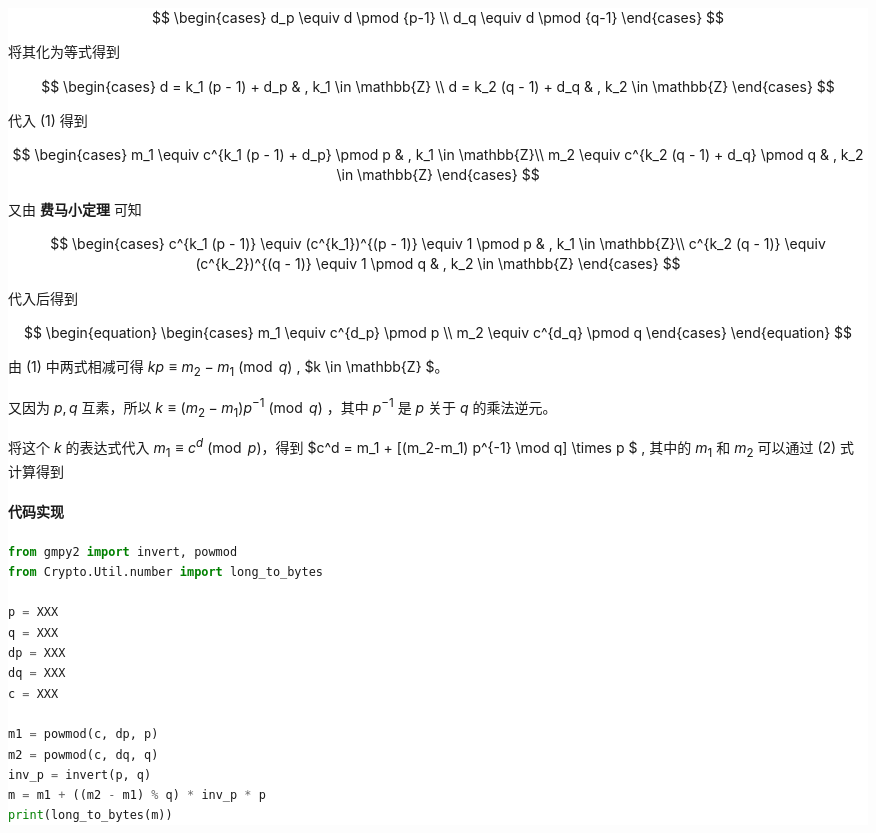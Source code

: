 $$
\begin{cases}
d_p \equiv d \pmod {p-1} \\ 
d_q \equiv d \pmod {q-1}
\end{cases}
$$

将其化为等式得到

$$
\begin{cases}
d = k_1 (p - 1) + d_p & , k_1 \in \mathbb{Z} \\ 
d = k_2 (q - 1) + d_q & , k_2 \in \mathbb{Z}
\end{cases}
$$

代入 $(1)$ 得到

$$
\begin{cases}
m_1 \equiv c^{k_1 (p - 1) + d_p} \pmod p & , k_1 \in \mathbb{Z}\\
m_2 \equiv c^{k_2 (q - 1) + d_q} \pmod q & , k_2 \in \mathbb{Z}
\end{cases}
$$

又由 **费马小定理** 可知

$$
\begin{cases}
c^{k_1 (p - 1)} \equiv (c^{k_1})^{(p - 1)} \equiv 1 \pmod p & , k_1 \in \mathbb{Z}\\
c^{k_2 (q - 1)} \equiv (c^{k_2})^{(q - 1)} \equiv 1 \pmod q & , k_2 \in \mathbb{Z}
\end{cases}
$$

代入后得到

$$
\begin{equation}
\begin{cases}
m_1 \equiv c^{d_p} \pmod p \\
m_2 \equiv c^{d_q} \pmod q
\end{cases}
\end{equation}
$$

由 $(1)$ 中两式相减可得 $kp \equiv m_2-m_1 \pmod q$ , $k \in \mathbb{Z} $。

又因为 $p, q$ 互素，所以 $k \equiv (m_2-m_1) p^{-1} \pmod q$ ，其中 $p^{-1}$ 是 $p$ 关于 $q$ 的乘法逆元。

将这个 $k$ 的表达式代入 $m_1 \equiv c^d \pmod p$，得到 $c^d = m_1 + [(m_2-m_1) p^{-1} \mod q] \times p $ , 其中的 $m_1$ 和 $m_2$ ​可以通过 $(2)$ 式计算得到

#### 代码实现

```python
from gmpy2 import invert, powmod
from Crypto.Util.number import long_to_bytes

p = XXX
q = XXX
dp = XXX
dq = XXX
c = XXX

m1 = powmod(c, dp, p)
m2 = powmod(c, dq, q)
inv_p = invert(p, q)
m = m1 + ((m2 - m1) % q) * inv_p * p
print(long_to_bytes(m))
```